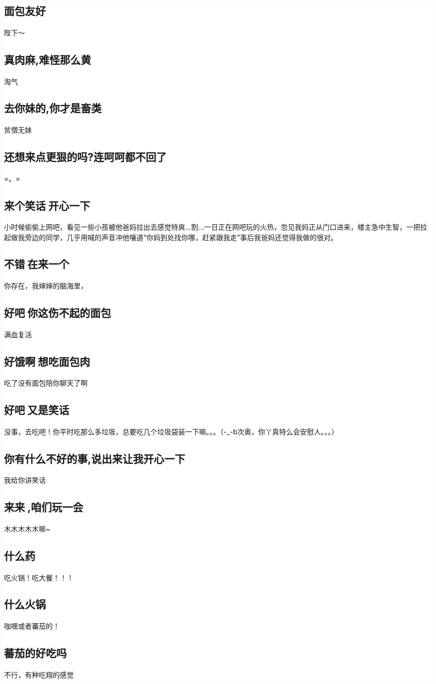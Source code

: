 ## 面包友好
陛下〜

## 真肉麻,难怪那么黄
淘气

## 去你妹的,你才是畜类
贫僧无妹

## 还想来点更狠的吗?连呵呵都不回了
=。=

## 来个笑话    开心一下
小时候偷偷上网吧，看见一些小孩被他爸妈拉出去感觉特爽...割...一日正在网吧玩的火热，忽见我妈正从门口进来，楼主急中生智，一把拉起做我旁边的同学，几乎用喊的声音冲他嚷道“你妈到处找你哪，赶紧跟我走”事后我爸妈还觉得我做的很对。

## 不错  在来一个
你存在，我婶婶的脑海里，

## 好吧   你这伤不起的面包
满血复活

## 好饿啊  想吃面包肉
吃了没有面包陪你聊天了啊

## 好吧  又是笑话
没事，去吃吧！你平时吃那么多垃圾，总要吃几个垃圾袋装一下嘛。。。（-_-b次奥，你丫真特么会安慰人。。。）

## 你有什么不好的事,说出来让我开心一下
我给你讲笑话

## 来来   ,咱们玩一会
木木木木木嘛~

## 什么药
吃火锅！吃大餐！！！

## 什么火锅
咖喱或者蕃茄的！

## 蕃茄的好吃吗
不行，有种吃翔的感觉
